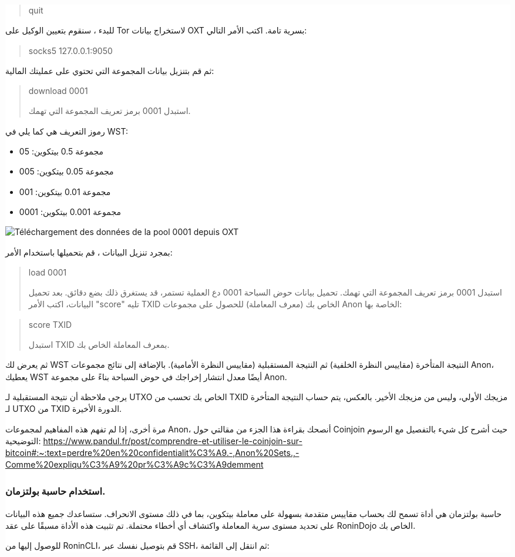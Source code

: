 > quit


للبدء ، سنقوم بتعيين الوكيل على Tor لاستخراج بيانات OXT بسرية تامة. اكتب الأمر التالي:

> socks5 127.0.0.1:9050


ثم قم بتنزيل بيانات المجموعة التي تحتوي على عمليتك المالية:

> download 0001
>
> استبدل 0001 برمز تعريف المجموعة التي تهمك.


رموز التعريف هي كما يلي في WST:

* مجموعة 0.5 بيتكوين: 05

* مجموعة 0.05 بيتكوين: 005

* مجموعة 0.01 بيتكوين: 001

* مجموعة 0.001 بيتكوين: 0001

![Téléchargement des données de la pool 0001 depuis OXT](assets/29.png)

بمجرد تنزيل البيانات ، قم بتحميلها باستخدام الأمر:

> load 0001
>
> استبدل 0001 برمز تعريف المجموعة التي تهمك.
تحميل بيانات حوض السباحة 0001
دع العملية تستمر، قد يستغرق ذلك بضع دقائق. بعد تحميل البيانات، اكتب الأمر "score" تليه TXID الخاص بك (معرف المعاملة) للحصول على مجموعات Anon الخاصة بها:

> score TXID
>
> استبدل TXID بمعرف المعاملة الخاص بك.

ثم يعرض لك WST النتيجة المتأخرة (مقاييس النظرة الخلفية) ثم النتيجة المستقبلية (مقاييس النظرة الأمامية). بالإضافة إلى نتائج مجموعات Anon، يعطيك WST أيضًا معدل انتشار إخراجك في حوض السباحة بناءً على مجموعة Anon.

يرجى ملاحظة أن نتيجة المستقبلية لـ UTXO الخاص بك تحسب من TXID مزيجك الأولي، وليس من مزيجك الأخير. بالعكس، يتم حساب النتيجة المتأخرة لـ UTXO من TXID الدورة الأخيرة.

مرة أخرى، إذا لم تفهم هذه المفاهيم لمجموعات Anon، أنصحك بقراءة هذا الجزء من مقالتي حول Coinjoin حيث أشرح كل شيء بالتفصيل مع الرسوم التوضيحية: https://www.pandul.fr/post/comprendre-et-utiliser-le-coinjoin-sur-bitcoin#:~:text=perdre%20en%20confidentialit%C3%A9.-,Anon%20Sets.,-Comme%20expliqu%C3%A9%20pr%C3%A9c%C3%A9demment

### استخدام حاسبة بولتزمان.

حاسبة بولتزمان هي أداة تسمح لك بحساب مقاييس متقدمة بسهولة على معاملة بيتكوين، بما في ذلك مستوى الانحراف. ستساعدك جميع هذه البيانات على تحديد مستوى سرية المعاملة واكتشاف أي أخطاء محتملة. تم تثبيت هذه الأداة مسبقًا على عقد RoninDojo الخاص بك.

للوصول إليها من RoninCLI، قم بتوصيل نفسك عبر SSH، ثم انتقل إلى القائمة:
